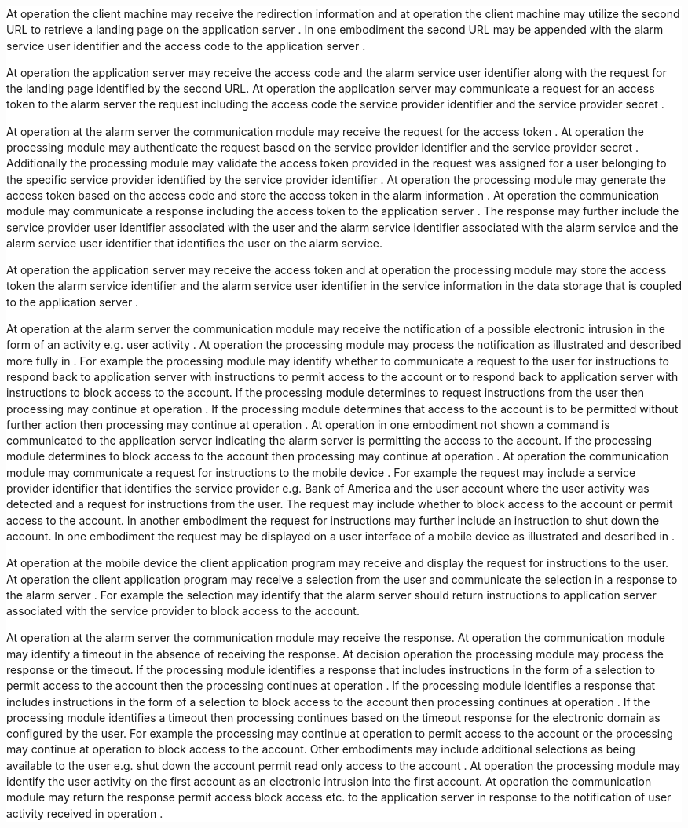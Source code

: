 At operation the client machine may receive the redirection information and at operation the client machine may utilize the second URL to retrieve a landing page on the application server . In one embodiment the second URL may be appended with the alarm service user identifier and the access code to the application server .

At operation the application server may receive the access code and the alarm service user identifier along with the request for the landing page identified by the second URL. At operation the application server may communicate a request for an access token to the alarm server the request including the access code the service provider identifier and the service provider secret .

At operation at the alarm server the communication module may receive the request for the access token . At operation the processing module may authenticate the request based on the service provider identifier and the service provider secret . Additionally the processing module may validate the access token provided in the request was assigned for a user belonging to the specific service provider identified by the service provider identifier . At operation the processing module may generate the access token based on the access code and store the access token in the alarm information . At operation the communication module may communicate a response including the access token to the application server . The response may further include the service provider user identifier associated with the user and the alarm service identifier associated with the alarm service and the alarm service user identifier that identifies the user on the alarm service.

At operation the application server may receive the access token and at operation the processing module may store the access token the alarm service identifier and the alarm service user identifier in the service information in the data storage that is coupled to the application server .

At operation at the alarm server the communication module may receive the notification of a possible electronic intrusion in the form of an activity e.g. user activity . At operation the processing module may process the notification as illustrated and described more fully in . For example the processing module may identify whether to communicate a request to the user for instructions to respond back to application server with instructions to permit access to the account or to respond back to application server with instructions to block access to the account. If the processing module determines to request instructions from the user then processing may continue at operation . If the processing module determines that access to the account is to be permitted without further action then processing may continue at operation . At operation in one embodiment not shown a command is communicated to the application server indicating the alarm server is permitting the access to the account. If the processing module determines to block access to the account then processing may continue at operation . At operation the communication module may communicate a request for instructions to the mobile device . For example the request may include a service provider identifier that identifies the service provider e.g. Bank of America and the user account where the user activity was detected and a request for instructions from the user. The request may include whether to block access to the account or permit access to the account. In another embodiment the request for instructions may further include an instruction to shut down the account. In one embodiment the request may be displayed on a user interface of a mobile device as illustrated and described in .

At operation at the mobile device the client application program may receive and display the request for instructions to the user. At operation the client application program may receive a selection from the user and communicate the selection in a response to the alarm server . For example the selection may identify that the alarm server should return instructions to application server associated with the service provider to block access to the account.

At operation at the alarm server the communication module may receive the response. At operation the communication module may identify a timeout in the absence of receiving the response. At decision operation the processing module may process the response or the timeout. If the processing module identifies a response that includes instructions in the form of a selection to permit access to the account then the processing continues at operation . If the processing module identifies a response that includes instructions in the form of a selection to block access to the account then processing continues at operation . If the processing module identifies a timeout then processing continues based on the timeout response for the electronic domain as configured by the user. For example the processing may continue at operation to permit access to the account or the processing may continue at operation to block access to the account. Other embodiments may include additional selections as being available to the user e.g. shut down the account permit read only access to the account . At operation the processing module may identify the user activity on the first account as an electronic intrusion into the first account. At operation the communication module may return the response permit access block access etc. to the application server in response to the notification of user activity received in operation .
